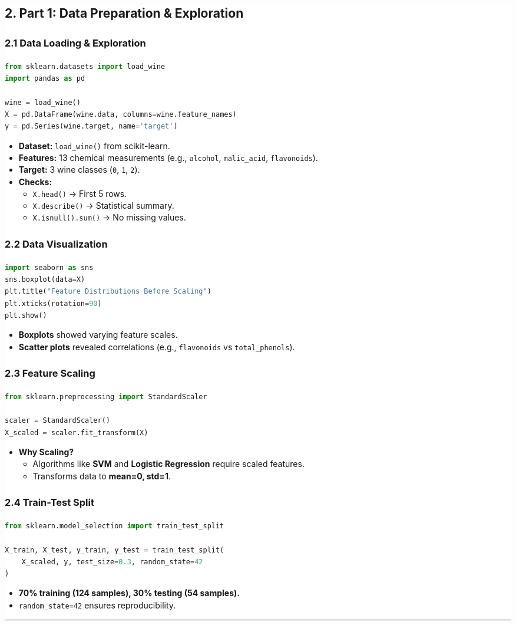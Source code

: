 ## **2. Part 1: Data Preparation & Exploration**  

### **2.1 Data Loading & Exploration**  
```python
from sklearn.datasets import load_wine
import pandas as pd

wine = load_wine()
X = pd.DataFrame(wine.data, columns=wine.feature_names)
y = pd.Series(wine.target, name='target')
```
- **Dataset:** `load_wine()` from scikit-learn.  
- **Features:** 13 chemical measurements (e.g., `alcohol`, `malic_acid`, `flavonoids`).  
- **Target:** 3 wine classes (`0`, `1`, `2`).  
- **Checks:**  
  - `X.head()` → First 5 rows.  
  - `X.describe()` → Statistical summary.  
  - `X.isnull().sum()` → No missing values.  

### **2.2 Data Visualization**  
```python
import seaborn as sns
sns.boxplot(data=X)
plt.title("Feature Distributions Before Scaling")
plt.xticks(rotation=90)
plt.show()
```
- **Boxplots** showed varying feature scales.  
- **Scatter plots** revealed correlations (e.g., `flavonoids` vs `total_phenols`).  

### **2.3 Feature Scaling**  
```python
from sklearn.preprocessing import StandardScaler

scaler = StandardScaler()
X_scaled = scaler.fit_transform(X)
```
- **Why Scaling?**  
  - Algorithms like **SVM** and **Logistic Regression** require scaled features.  
  - Transforms data to **mean=0, std=1**.  

### **2.4 Train-Test Split**  
```python
from sklearn.model_selection import train_test_split

X_train, X_test, y_train, y_test = train_test_split(
    X_scaled, y, test_size=0.3, random_state=42
)
```
- **70% training (124 samples), 30% testing (54 samples).**  
- `random_state=42` ensures reproducibility.  

---